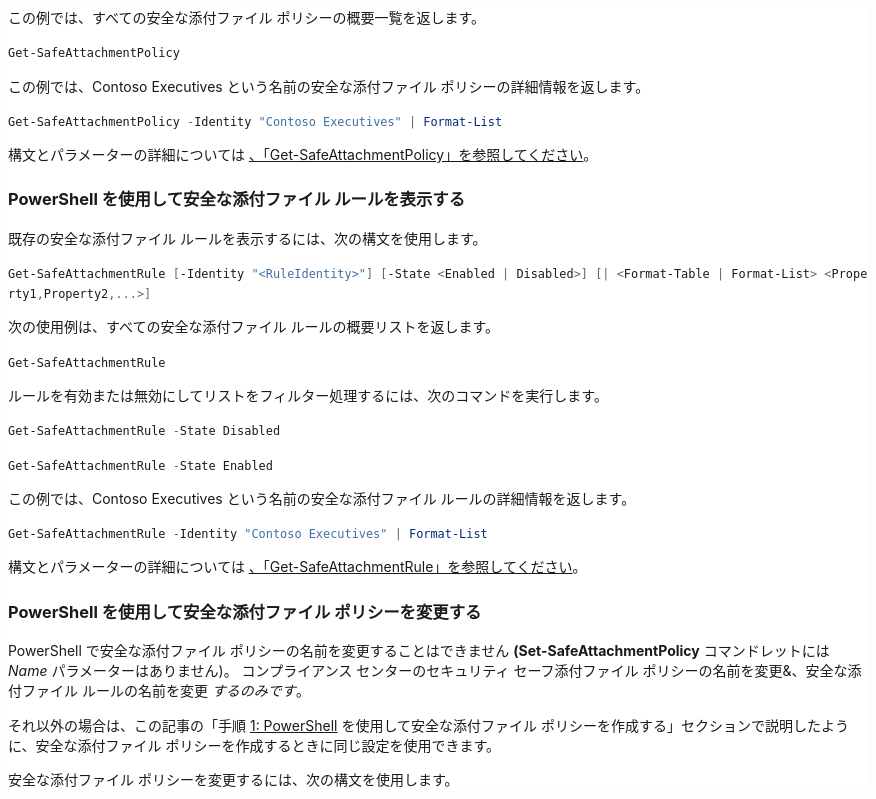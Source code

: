 この例では、すべての安全な添付ファイル ポリシーの概要一覧を返します。

```PowerShell
Get-SafeAttachmentPolicy
```

この例では、Contoso Executives という名前の安全な添付ファイル ポリシーの詳細情報を返します。

```PowerShell
Get-SafeAttachmentPolicy -Identity "Contoso Executives" | Format-List
```

構文とパラメーターの詳細については [、「Get-SafeAttachmentPolicy」を参照してください](/powershell/module/exchange/get-safeattachmentpolicy)。

### <a name="use-powershell-to-view-safe-attachment-rules"></a>PowerShell を使用して安全な添付ファイル ルールを表示する

既存の安全な添付ファイル ルールを表示するには、次の構文を使用します。

```PowerShell
Get-SafeAttachmentRule [-Identity "<RuleIdentity>"] [-State <Enabled | Disabled>] [| <Format-Table | Format-List> <Property1,Property2,...>]
```

次の使用例は、すべての安全な添付ファイル ルールの概要リストを返します。

```PowerShell
Get-SafeAttachmentRule
```

ルールを有効または無効にしてリストをフィルター処理するには、次のコマンドを実行します。

```PowerShell
Get-SafeAttachmentRule -State Disabled
```

```PowerShell
Get-SafeAttachmentRule -State Enabled
```

この例では、Contoso Executives という名前の安全な添付ファイル ルールの詳細情報を返します。

```PowerShell
Get-SafeAttachmentRule -Identity "Contoso Executives" | Format-List
```

構文とパラメーターの詳細については [、「Get-SafeAttachmentRule」を参照してください](/powershell/module/exchange/get-safeattachmentrule)。

### <a name="use-powershell-to-modify-safe-attachment-policies"></a>PowerShell を使用して安全な添付ファイル ポリシーを変更する

PowerShell で安全な添付ファイル ポリシーの名前を変更することはできません **(Set-SafeAttachmentPolicy** コマンドレットには _Name_ パラメーターはありません)。 コンプライアンス センターのセキュリティ セーフ添付ファイル ポリシーの名前を変更&、安全な添付ファイル ルールの名前を変更 _するのみです_。

それ以外の場合は、この記事の「手順 [1: PowerShell](#step-1-use-powershell-to-create-a-safe-attachment-policy) を使用して安全な添付ファイル ポリシーを作成する」セクションで説明したように、安全な添付ファイル ポリシーを作成するときに同じ設定を使用できます。

安全な添付ファイル ポリシーを変更するには、次の構文を使用します。
